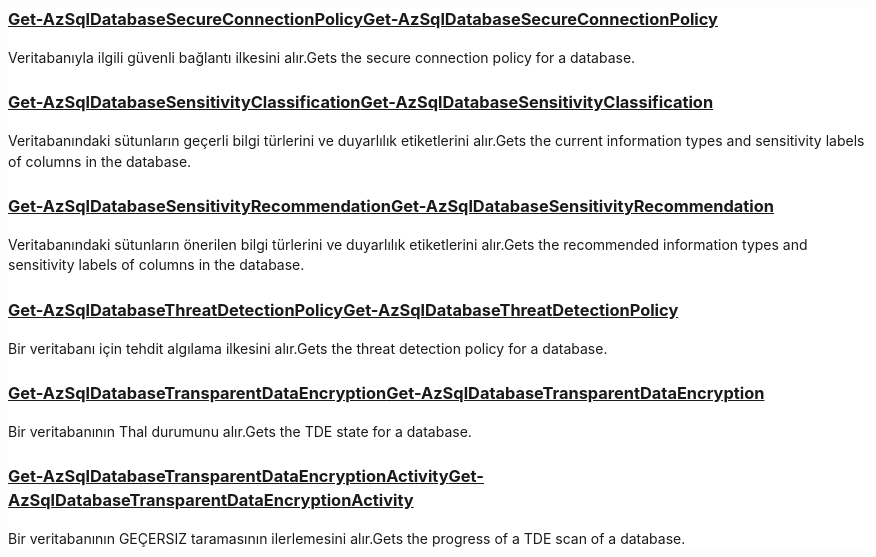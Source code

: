 ### [<span data-ttu-id="e6d2d-175">Get-AzSqlDatabaseSecureConnectionPolicy</span><span class="sxs-lookup"><span data-stu-id="e6d2d-175">Get-AzSqlDatabaseSecureConnectionPolicy</span></span>](Get-AzSqlDatabaseSecureConnectionPolicy.md)
<span data-ttu-id="e6d2d-176">Veritabanıyla ilgili güvenli bağlantı ilkesini alır.</span><span class="sxs-lookup"><span data-stu-id="e6d2d-176">Gets the secure connection policy for a database.</span></span>

### [<span data-ttu-id="e6d2d-177">Get-AzSqlDatabaseSensitivityClassification</span><span class="sxs-lookup"><span data-stu-id="e6d2d-177">Get-AzSqlDatabaseSensitivityClassification</span></span>](Get-AzSqlDatabaseSensitivityClassification.md)
<span data-ttu-id="e6d2d-178">Veritabanındaki sütunların geçerli bilgi türlerini ve duyarlılık etiketlerini alır.</span><span class="sxs-lookup"><span data-stu-id="e6d2d-178">Gets the current information types and sensitivity labels of columns in the database.</span></span>

### [<span data-ttu-id="e6d2d-179">Get-AzSqlDatabaseSensitivityRecommendation</span><span class="sxs-lookup"><span data-stu-id="e6d2d-179">Get-AzSqlDatabaseSensitivityRecommendation</span></span>](Get-AzSqlDatabaseSensitivityRecommendation.md)
<span data-ttu-id="e6d2d-180">Veritabanındaki sütunların önerilen bilgi türlerini ve duyarlılık etiketlerini alır.</span><span class="sxs-lookup"><span data-stu-id="e6d2d-180">Gets the recommended information types and sensitivity labels of columns in the database.</span></span>

### [<span data-ttu-id="e6d2d-181">Get-AzSqlDatabaseThreatDetectionPolicy</span><span class="sxs-lookup"><span data-stu-id="e6d2d-181">Get-AzSqlDatabaseThreatDetectionPolicy</span></span>](Get-AzSqlDatabaseThreatDetectionPolicy.md)
<span data-ttu-id="e6d2d-182">Bir veritabanı için tehdit algılama ilkesini alır.</span><span class="sxs-lookup"><span data-stu-id="e6d2d-182">Gets the threat detection policy for a database.</span></span>

### [<span data-ttu-id="e6d2d-183">Get-AzSqlDatabaseTransparentDataEncryption</span><span class="sxs-lookup"><span data-stu-id="e6d2d-183">Get-AzSqlDatabaseTransparentDataEncryption</span></span>](Get-AzSqlDatabaseTransparentDataEncryption.md)
<span data-ttu-id="e6d2d-184">Bir veritabanının Thal durumunu alır.</span><span class="sxs-lookup"><span data-stu-id="e6d2d-184">Gets the TDE state for a database.</span></span>

### [<span data-ttu-id="e6d2d-185">Get-AzSqlDatabaseTransparentDataEncryptionActivity</span><span class="sxs-lookup"><span data-stu-id="e6d2d-185">Get-AzSqlDatabaseTransparentDataEncryptionActivity</span></span>](Get-AzSqlDatabaseTransparentDataEncryptionActivity.md)
<span data-ttu-id="e6d2d-186">Bir veritabanının GEÇERSIZ taramasının ilerlemesini alır.</span><span class="sxs-lookup"><span data-stu-id="e6d2d-186">Gets the progress of a TDE scan of a database.</span></span>

